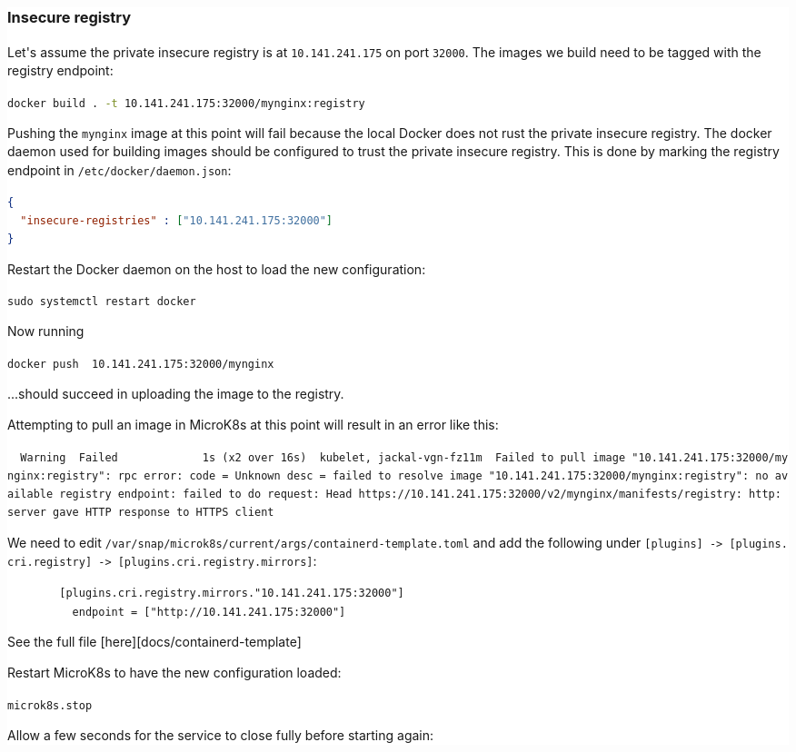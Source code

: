 ### Insecure registry

Let's assume the private insecure registry is at `10.141.241.175` on port `32000`. The
images we build need to be tagged with the registry endpoint:

```bash
docker build . -t 10.141.241.175:32000/mynginx:registry
```

Pushing  the `mynginx` image at this point will fail because the local Docker does not
rust the private insecure registry. The docker daemon used for building images should be
configured to trust the private insecure registry. This is done by marking the registry
endpoint in `/etc/docker/daemon.json`:

```json
{
  "insecure-registries" : ["10.141.241.175:32000"]
}
```

Restart the Docker daemon on the host to load the new configuration:

```
sudo systemctl restart docker
```

Now  running
```bash
docker push  10.141.241.175:32000/mynginx
```
...should succeed in uploading the image to the registry.

Attempting to pull an image in MicroK8s at this point will result in an error like this:

```no-highlight
  Warning  Failed             1s (x2 over 16s)  kubelet, jackal-vgn-fz11m  Failed to pull image "10.141.241.175:32000/mynginx:registry": rpc error: code = Unknown desc = failed to resolve image "10.141.241.175:32000/mynginx:registry": no available registry endpoint: failed to do request: Head https://10.141.241.175:32000/v2/mynginx/manifests/registry: http: server gave HTTP response to HTTPS client
```

We need to edit `/var/snap/microk8s/current/args/containerd-template.toml` and add
the following under `[plugins] -> [plugins.cri.registry] -> [plugins.cri.registry.mirrors]`:

```
        [plugins.cri.registry.mirrors."10.141.241.175:32000"]
          endpoint = ["http://10.141.241.175:32000"]
```

See the full file [here][docs/containerd-template]

Restart MicroK8s to have the new configuration loaded:

```bash
microk8s.stop
```

Allow a few seconds for the service to close fully before starting again:


[containerd-template]: /containerd-template.toml
[kubernetes-docs]: https://kubernetes.io/docs/tasks/configure-pod-container/pull-image-private-registry/